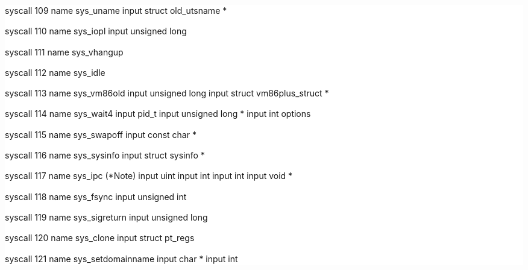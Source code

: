 syscall 109
  name sys_uname
  input struct old_utsname *

syscall 110
  name sys_iopl
  input unsigned long

syscall 111
  name sys_vhangup

syscall 112
  name sys_idle

syscall 113
  name sys_vm86old
  input unsigned long
  input struct vm86plus_struct *

syscall 114
  name sys_wait4
  input pid_t
  input unsigned long *
  input int options

syscall 115
  name sys_swapoff
  input const char *

syscall 116
  name sys_sysinfo
  input struct sysinfo *

syscall 117
  name sys_ipc (*Note)
  input uint
  input int
  input int
  input void *

syscall 118
  name sys_fsync
  input unsigned int

syscall 119
  name sys_sigreturn
  input unsigned long

syscall 120
  name sys_clone
  input struct pt_regs

syscall 121
  name sys_setdomainname
  input char *
  input int
